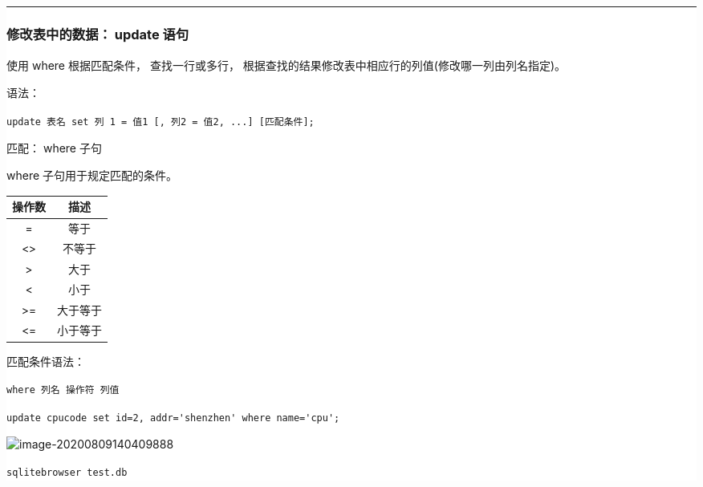 





--------------------------



### 修改表中的数据： update 语句  



使用 where 根据匹配条件， 查找一行或多行， 根据查找的结果修改表中相应行的列值(修改哪一列由列名指定)。  



语法：  

```sqlite
update 表名 set 列 1 = 值1 [, 列2 = 值2, ...] [匹配条件];
```



匹配： where 子句

where 子句用于规定匹配的条件。  



| 操作数 |   描述   |
| :----: | :------: |
|   =    |   等于   |
|   <>   |  不等于  |
|   >    |   大于   |
|   <    |   小于   |
|   >=   | 大于等于 |
|   <=   | 小于等于 |



匹配条件语法： 

```sqlite
where 列名 操作符 列值
```



```sqlite
update cpucode set id=2, addr='shenzhen' where name='cpu';
```



![image-20200809140409888](https://gitee.com/cpu_code/picture_bed/raw/master//20200809140409.png)



```bash
sqlitebrowser test.db
```
